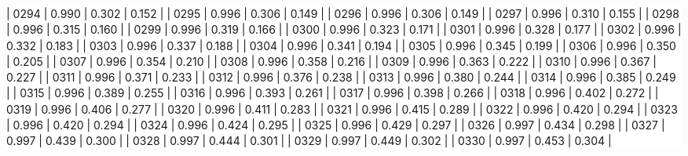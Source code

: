 | 0294 | 0.990 | 0.302 | 0.152 |
| 0295 | 0.996 | 0.306 | 0.149 |
| 0296 | 0.996 | 0.306 | 0.149 |
| 0297 | 0.996 | 0.310 | 0.155 |
| 0298 | 0.996 | 0.315 | 0.160 |
| 0299 | 0.996 | 0.319 | 0.166 |
| 0300 | 0.996 | 0.323 | 0.171 |
| 0301 | 0.996 | 0.328 | 0.177 |
| 0302 | 0.996 | 0.332 | 0.183 |
| 0303 | 0.996 | 0.337 | 0.188 |
| 0304 | 0.996 | 0.341 | 0.194 |
| 0305 | 0.996 | 0.345 | 0.199 |
| 0306 | 0.996 | 0.350 | 0.205 |
| 0307 | 0.996 | 0.354 | 0.210 |
| 0308 | 0.996 | 0.358 | 0.216 |
| 0309 | 0.996 | 0.363 | 0.222 |
| 0310 | 0.996 | 0.367 | 0.227 |
| 0311 | 0.996 | 0.371 | 0.233 |
| 0312 | 0.996 | 0.376 | 0.238 |
| 0313 | 0.996 | 0.380 | 0.244 |
| 0314 | 0.996 | 0.385 | 0.249 |
| 0315 | 0.996 | 0.389 | 0.255 |
| 0316 | 0.996 | 0.393 | 0.261 |
| 0317 | 0.996 | 0.398 | 0.266 |
| 0318 | 0.996 | 0.402 | 0.272 |
| 0319 | 0.996 | 0.406 | 0.277 |
| 0320 | 0.996 | 0.411 | 0.283 |
| 0321 | 0.996 | 0.415 | 0.289 |
| 0322 | 0.996 | 0.420 | 0.294 |
| 0323 | 0.996 | 0.420 | 0.294 |
| 0324 | 0.996 | 0.424 | 0.295 |
| 0325 | 0.996 | 0.429 | 0.297 |
| 0326 | 0.997 | 0.434 | 0.298 |
| 0327 | 0.997 | 0.439 | 0.300 |
| 0328 | 0.997 | 0.444 | 0.301 |
| 0329 | 0.997 | 0.449 | 0.302 |
| 0330 | 0.997 | 0.453 | 0.304 |